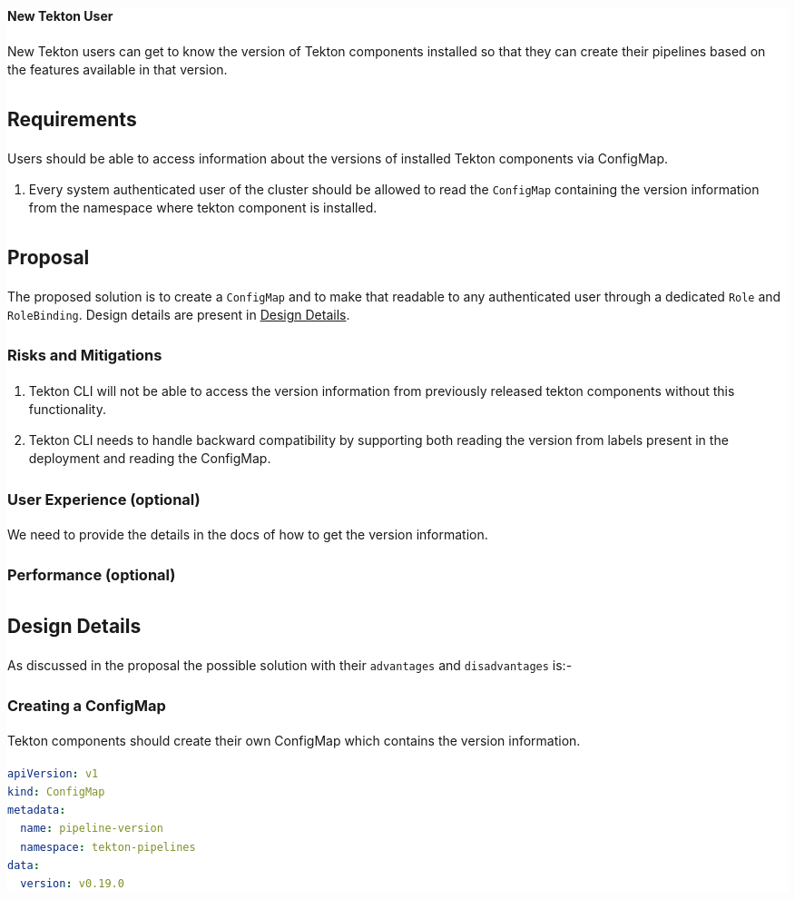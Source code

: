 #### New Tekton User

New Tekton users can get to know the version of Tekton components
installed so that they can create their pipelines based on the features
available in that version.

## Requirements

Users should be able to access information about the versions of installed
Tekton components via ConfigMap.

1. Every system authenticated user of the cluster should be allowed
   to read the `ConfigMap` containing the version information from
   the namespace where tekton component is installed.

## Proposal

The proposed solution is to create a `ConfigMap` and to make that readable
to any authenticated user through a dedicated `Role` and `RoleBinding`.
Design details are present in [Design Details](#design-details).

### Risks and Mitigations

1. Tekton CLI will not be able to access the version information from previously
   released tekton components without this functionality.

2. Tekton CLI needs to handle backward compatibility by supporting both
   reading the version from labels present in the deployment and reading the
   ConfigMap.

### User Experience (optional)

We need to provide the details in the docs of how to get the
version information.

### Performance (optional)

## Design Details

As discussed in the proposal the possible solution with their
`advantages` and `disadvantages` is:-

### Creating a ConfigMap

Tekton components should create their own ConfigMap which contains
the version information.

```yaml
apiVersion: v1
kind: ConfigMap
metadata:
  name: pipeline-version
  namespace: tekton-pipelines
data:
  version: v0.19.0
```
